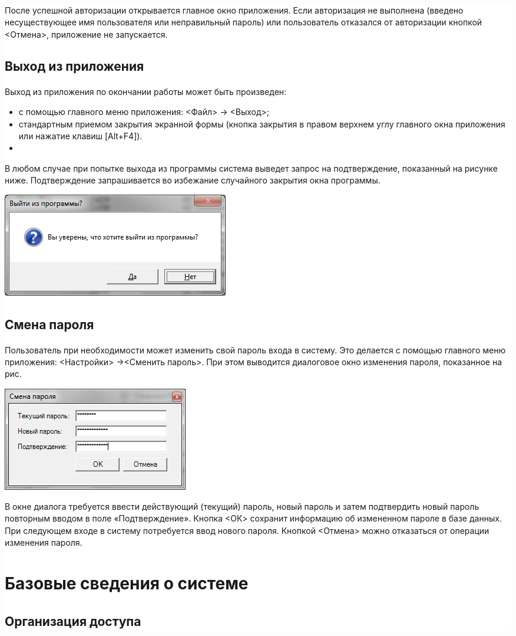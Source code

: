 После успешной авторизации открывается главное окно приложения. Если авторизация не выполнена (введено несуществующее имя пользователя или неправильный пароль) или пользователь отказался от авторизации кнопкой <Отмена>, приложение не запускается.

## 	Выход из приложения

Выход из приложения по окончании работы может быть произведен:
* 	с помощью главного меню приложения: <Файл> -> <Выход>;
* 	стандартным приемом закрытия экранной формы (кнопка закрытия в правом верхнем углу главного окна приложения или нажатие клавиш [Alt+F4]).
* 	
В любом случае при попытке выхода из программы система выведет запрос на подтверждение, показанный на рисунке ниже. Подтверждение запрашивается во избежание случайного закрытия окна программы.

![3](/uploads/00003/3.png "3")

## 	Смена пароля

Пользователь при необходимости может изменить свой пароль входа в систему. Это делается с помощью главного меню приложения: <Настройки> -><Сменить пароль>. При этом выводится диалоговое окно изменения пароля, показанное на рис.

![4](/uploads/00003/4.png "4")

В окне диалога требуется ввести действующий (текущий) пароль, новый пароль и затем подтвердить новый пароль повторным вводом в поле «Подтверждение». Кнопка <ОК> сохранит информацию об измененном пароле в базе данных. При следующем входе в систему потребуется ввод нового пароля. Кнопкой <Отмена> можно отказаться от операции изменения пароля.

# 	Базовые сведения о системе

## 	Организация доступа
